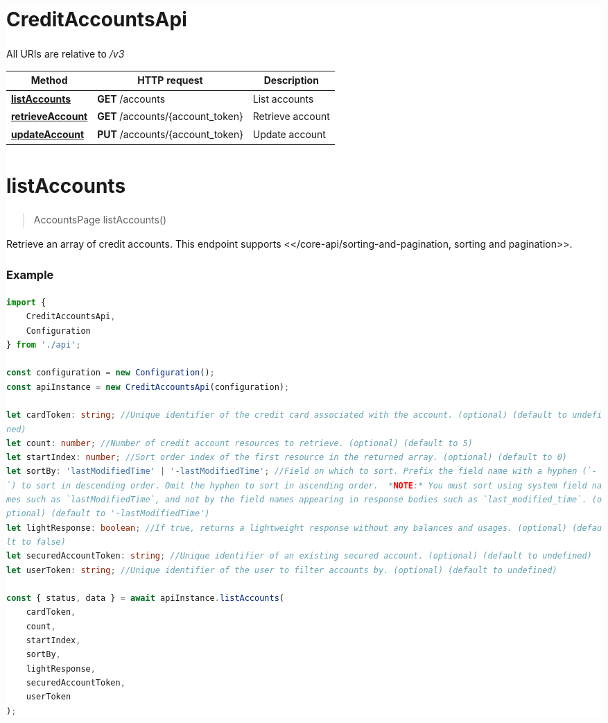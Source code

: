 # CreditAccountsApi

All URIs are relative to */v3*

|Method | HTTP request | Description|
|------------- | ------------- | -------------|
|[**listAccounts**](#listaccounts) | **GET** /accounts | List accounts|
|[**retrieveAccount**](#retrieveaccount) | **GET** /accounts/{account_token} | Retrieve account|
|[**updateAccount**](#updateaccount) | **PUT** /accounts/{account_token} | Update account|

# **listAccounts**
> AccountsPage listAccounts()

Retrieve an array of credit accounts.  This endpoint supports <</core-api/sorting-and-pagination, sorting and pagination>>.

### Example

```typescript
import {
    CreditAccountsApi,
    Configuration
} from './api';

const configuration = new Configuration();
const apiInstance = new CreditAccountsApi(configuration);

let cardToken: string; //Unique identifier of the credit card associated with the account. (optional) (default to undefined)
let count: number; //Number of credit account resources to retrieve. (optional) (default to 5)
let startIndex: number; //Sort order index of the first resource in the returned array. (optional) (default to 0)
let sortBy: 'lastModifiedTime' | '-lastModifiedTime'; //Field on which to sort. Prefix the field name with a hyphen (`-`) to sort in descending order. Omit the hyphen to sort in ascending order.  *NOTE:* You must sort using system field names such as `lastModifiedTime`, and not by the field names appearing in response bodies such as `last_modified_time`. (optional) (default to '-lastModifiedTime')
let lightResponse: boolean; //If true, returns a lightweight response without any balances and usages. (optional) (default to false)
let securedAccountToken: string; //Unique identifier of an existing secured account. (optional) (default to undefined)
let userToken: string; //Unique identifier of the user to filter accounts by. (optional) (default to undefined)

const { status, data } = await apiInstance.listAccounts(
    cardToken,
    count,
    startIndex,
    sortBy,
    lightResponse,
    securedAccountToken,
    userToken
);
```
